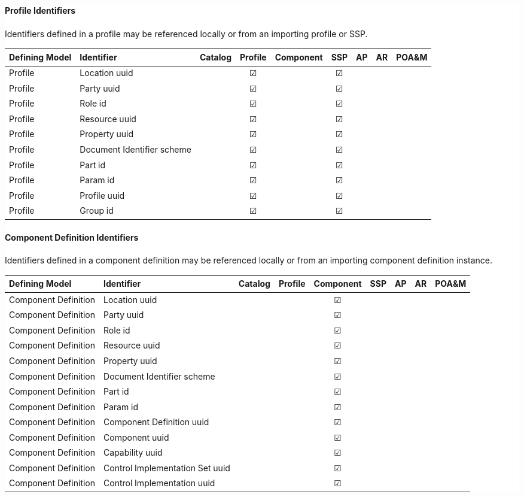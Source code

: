 #### **Profile Identifiers**
Identifiers defined in a profile may be referenced locally or from an importing profile or SSP.

|**Defining Model**|**Identifier**|**Catalog**|**Profile**|**Component**|**SSP**|**AP**|**AR**|**POA&M**|
|:------|:-------|:-----:|:-----:|:-----:|:-----:|:-----:|:-----:|:-----:|
|Profile|Location uuid||&#9745;||&#9745;||||
|Profile|Party uuid||&#9745;||&#9745;||||
|Profile|Role id||&#9745;||&#9745;||||
|Profile|Resource uuid||&#9745;||&#9745;||||
|Profile|Property uuid||&#9745;||&#9745;||||
|Profile|Document Identifier scheme||&#9745;||&#9745;||||
|Profile|Part id||&#9745;||&#9745;||||
|Profile|Param id||&#9745;||&#9745;||||
|Profile|Profile uuid||&#9745;||&#9745;||||
|Profile|Group id||&#9745;||&#9745;||||

#### **Component Definition Identifiers**
Identifiers defined in a component definition may be referenced locally or from an importing component definition instance.

|**Defining Model**|**Identifier**|**Catalog**|**Profile**|**Component**|**SSP**|**AP**|**AR**|**POA&M**|
|:------|:-------|:-----:|:-----:|:-----:|:-----:|:-----:|:-----:|:-----:|
|Component Definition|Location uuid|||&#9745;|||||
|Component Definition|Party uuid|||&#9745;|||||
|Component Definition|Role id|||&#9745;|||||
|Component Definition|Resource uuid|||&#9745;|||||
|Component Definition|Property uuid|||&#9745;|||||
|Component Definition|Document Identifier scheme|||&#9745;|||||
|Component Definition|Part id|||&#9745;|||||
|Component Definition|Param id|||&#9745;|||||
|Component Definition|Component Definition uuid|||&#9745;|||||
|Component Definition|Component uuid|||&#9745;|||||
|Component Definition|Capability uuid|||&#9745;|||||
|Component Definition|Control Implementation Set uuid|||&#9745;|||||
|Component Definition|Control Implementation uuid|||&#9745;|||||
